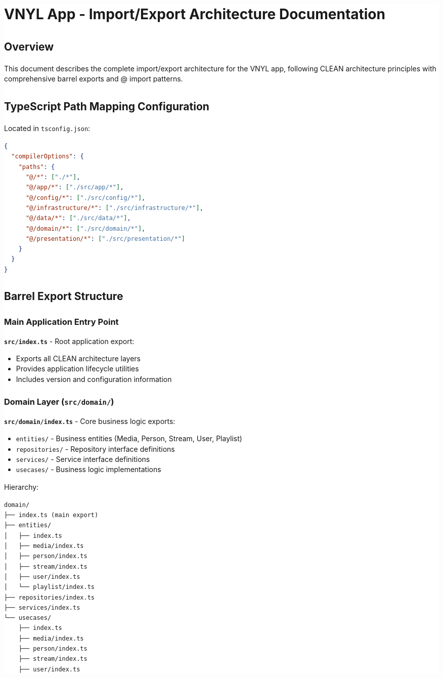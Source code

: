 # VNYL App - Import/Export Architecture Documentation

## Overview

This document describes the complete import/export architecture for the VNYL app, following CLEAN architecture principles with comprehensive barrel exports and @ import patterns.

## TypeScript Path Mapping Configuration

Located in `tsconfig.json`:

```json
{
  "compilerOptions": {
    "paths": {
      "@/*": ["./*"],
      "@/app/*": ["./src/app/*"],
      "@/config/*": ["./src/config/*"],
      "@/infrastructure/*": ["./src/infrastructure/*"],
      "@/data/*": ["./src/data/*"],
      "@/domain/*": ["./src/domain/*"],
      "@/presentation/*": ["./src/presentation/*"]
    }
  }
}
```

## Barrel Export Structure

### Main Application Entry Point

**`src/index.ts`** - Root application export:
- Exports all CLEAN architecture layers
- Provides application lifecycle utilities
- Includes version and configuration information

### Domain Layer (`src/domain/`)

**`src/domain/index.ts`** - Core business logic exports:
- `entities/` - Business entities (Media, Person, Stream, User, Playlist)
- `repositories/` - Repository interface definitions
- `services/` - Service interface definitions  
- `usecases/` - Business logic implementations

Hierarchy:
```
domain/
├── index.ts (main export)
├── entities/
│   ├── index.ts
│   ├── media/index.ts
│   ├── person/index.ts
│   ├── stream/index.ts
│   ├── user/index.ts
│   └── playlist/index.ts
├── repositories/index.ts
├── services/index.ts
└── usecases/
    ├── index.ts
    ├── media/index.ts
    ├── person/index.ts
    ├── stream/index.ts
    ├── user/index.ts
```